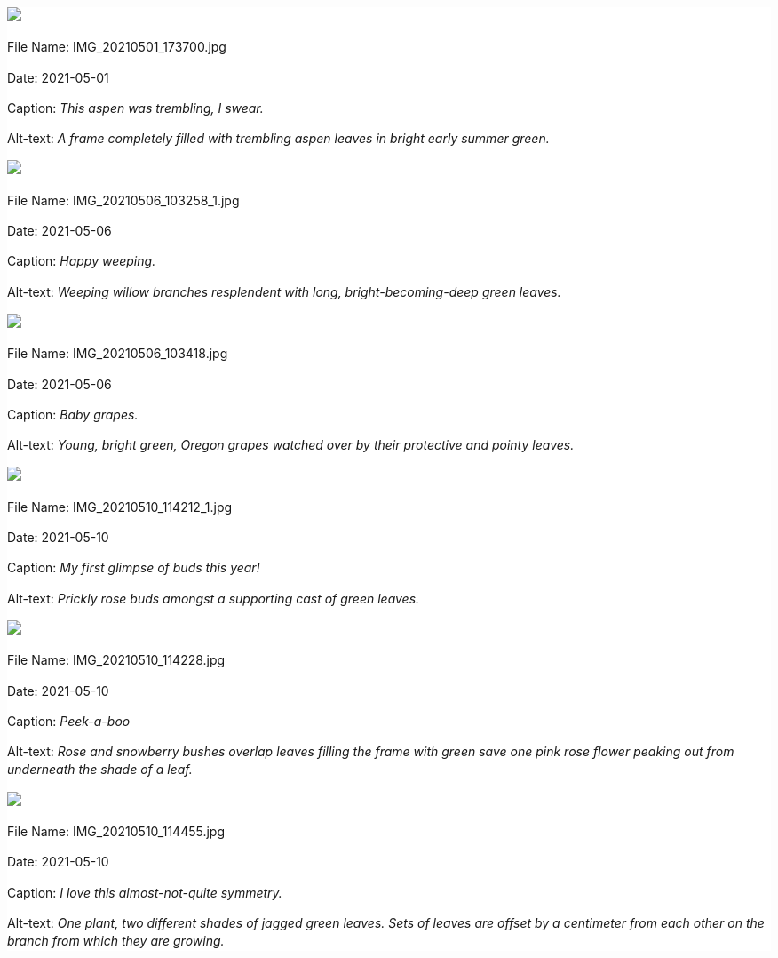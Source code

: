 ![](https://raw.githubusercontent.com/deniledam/thesis-images-2021/main/IMG_20210501_173700.jpg)

File Name: IMG_20210501_173700.jpg

Date: 2021-05-01

Caption: *This aspen was trembling, I swear.*

Alt-text: *A frame completely filled with trembling aspen leaves in bright early summer green.*

![](https://raw.githubusercontent.com/deniledam/thesis-images-2021/main/IMG_20210506_103258_1.jpg)

File Name: IMG_20210506_103258_1.jpg

Date: 2021-05-06

Caption: *Happy weeping.*

Alt-text: *Weeping willow branches resplendent with long, bright-becoming-deep green leaves.*

![](https://raw.githubusercontent.com/deniledam/thesis-images-2021/main/IMG_20210506_103418.jpg)

File Name: IMG_20210506_103418.jpg

Date: 2021-05-06

Caption: *Baby grapes.*

Alt-text: *Young, bright green, Oregon grapes watched over by their protective and pointy leaves.*

![](https://raw.githubusercontent.com/deniledam/thesis-images-2021/main/IMG_20210510_114212_1.jpg)

File Name: IMG_20210510_114212_1.jpg

Date: 2021-05-10

Caption: *My first glimpse of buds this year!*

Alt-text: *Prickly rose buds amongst a supporting cast of green leaves.*

![](https://raw.githubusercontent.com/deniledam/thesis-images-2021/main/IMG_20210510_114228.jpg)

File Name: IMG_20210510_114228.jpg

Date: 2021-05-10

Caption: *Peek-a-boo*

Alt-text: *Rose and snowberry bushes overlap leaves filling the frame with green save one pink rose flower peaking out from underneath the shade of a leaf.*

![](https://raw.githubusercontent.com/deniledam/thesis-images-2021/main/IMG_20210510_114455.jpg)

File Name: IMG_20210510_114455.jpg

Date: 2021-05-10

Caption: *I love this almost-not-quite symmetry.*

Alt-text: *One plant, two different shades of jagged green leaves. Sets of leaves are offset by a centimeter from each other on the branch from which they are growing.*
